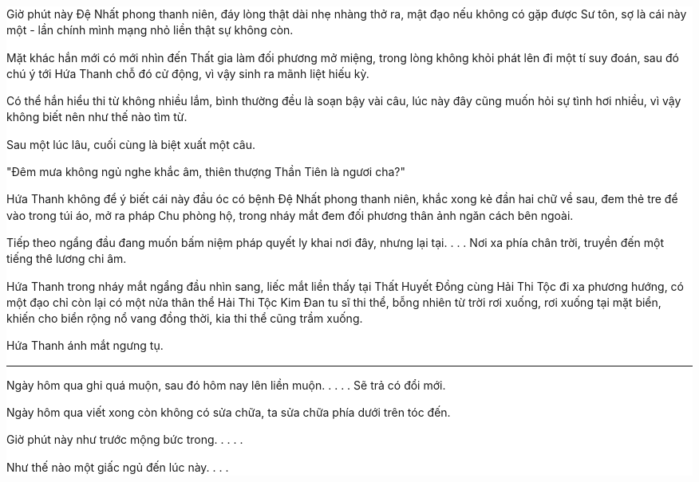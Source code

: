 Giờ phút này Đệ Nhất phong thanh niên, đáy lòng thật dài nhẹ nhàng thở ra, mật đạo nếu không có gặp được Sư tôn, sợ là cái này một - lần chính mình mạng nhỏ liền thật sự không còn.

Mặt khác hắn mới có mới nhìn đến Thất gia làm đối phương mở miệng, trong lòng không khỏi phát lên đi một tí suy đoán, sau đó chú ý tới Hứa Thanh chỗ đó cử động, vì vậy sinh ra mãnh liệt hiếu kỳ.

Có thể hắn hiểu thi từ không nhiều lắm, bình thường đều là soạn bậy vài câu, lúc này đây cũng muốn hỏi sự tình hơi nhiều, vì vậy không biết nên như thế nào tìm từ.

Sau một lúc lâu, cuối cùng là biệt xuất một câu.

"Đêm mưa không ngủ nghe khắc âm, thiên thượng Thần Tiên là ngươi cha?"

Hứa Thanh không để ý biết cái này đầu óc có bệnh Đệ Nhất phong thanh niên, khắc xong kẻ đần hai chữ về sau, đem thẻ tre để vào trong túi áo, mở ra pháp Chu phòng hộ, trong nháy mắt đem đối phương thân ảnh ngăn cách bên ngoài.

Tiếp theo ngẩng đầu đang muốn bấm niệm pháp quyết ly khai nơi đây, nhưng lại tại. . . . Nơi xa phía chân trời, truyền đến một tiếng thê lương chi âm.

Hứa Thanh trong nháy mắt ngẩng đầu nhìn sang, liếc mắt liền thấy tại Thất Huyết Đồng cùng Hải Thi Tộc đi xa phương hướng, có một đạo chỉ còn lại có một nửa thân thể Hải Thi Tộc Kim Đan tu sĩ thi thể, bỗng nhiên từ trời rơi xuống, rơi xuống tại mặt biển, khiến cho biển rộng nổ vang đồng thời, kia thi thể cũng trầm xuống.

Hứa Thanh ánh mắt ngưng tụ.

---------------------------------

Ngày hôm qua ghi quá muộn, sau đó hôm nay lên liền muộn. . . . . Sẽ trả có đổi mới.

Ngày hôm qua viết xong còn không có sửa chữa, ta sửa chữa phía dưới trên tóc đến.

Giờ phút này như trước mộng bức trong. . . . .

Như thế nào một giấc ngủ đến lúc này. . . .




